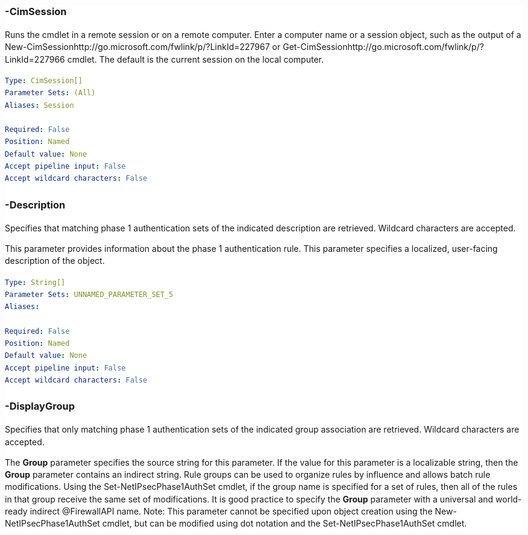 ### -CimSession
Runs the cmdlet in a remote session or on a remote computer.
Enter a computer name or a session object, such as the output of a New-CimSessionhttp://go.microsoft.com/fwlink/p/?LinkId=227967 or Get-CimSessionhttp://go.microsoft.com/fwlink/p/?LinkId=227966 cmdlet.
The default is the current session on the local computer.

```yaml
Type: CimSession[]
Parameter Sets: (All)
Aliases: Session

Required: False
Position: Named
Default value: None
Accept pipeline input: False
Accept wildcard characters: False
```

### -Description
Specifies that matching phase 1 authentication sets of the indicated description are retrieved.
Wildcard characters are accepted. 

This parameter provides information about the phase 1 authentication rule.
This parameter specifies a localized, user-facing description of the object.

```yaml
Type: String[]
Parameter Sets: UNNAMED_PARAMETER_SET_5
Aliases: 

Required: False
Position: Named
Default value: None
Accept pipeline input: False
Accept wildcard characters: False
```

### -DisplayGroup
Specifies that only matching phase 1 authentication sets of the indicated group association are retrieved.
Wildcard characters are accepted. 

The **Group** parameter specifies the source string for this parameter.
If the value for this parameter is a localizable string, then the **Group** parameter contains an indirect string.
Rule groups can be used to organize rules by influence and allows batch rule modifications.
Using the Set-NetIPsecPhase1AuthSet cmdlet, if the group name is specified for a set of rules, then all of the rules in that group receive the same set of modifications.
It is good practice to specify the **Group** parameter with a universal  and world-ready indirect @FirewallAPI name. 
Note: This parameter cannot be specified upon object creation using the New-NetIPsecPhase1AuthSet cmdlet, but can be modified using dot notation and the Set-NetIPsecPhase1AuthSet cmdlet.
